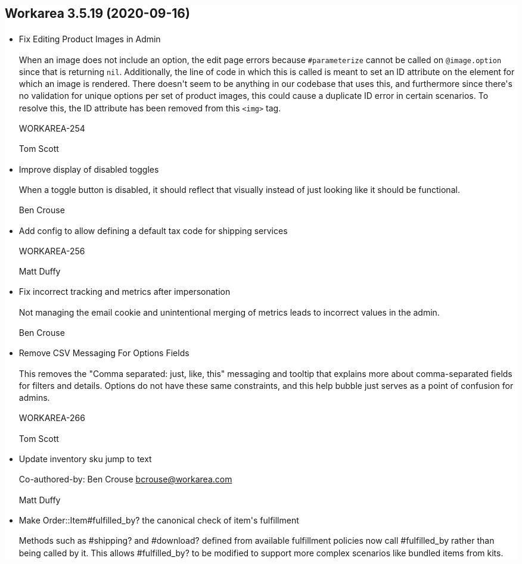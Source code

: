 Workarea 3.5.19 (2020-09-16)
--------------------------------------------------------------------------------

*   Fix Editing Product Images in Admin

    When an image does not include an option, the edit page errors because
    `#parameterize` cannot be called on `@image.option` since that is
    returning `nil`. Additionally, the line of code in which this is called
    is meant to set an ID attribute on the element for which an image is
    rendered. There doesn't seem to be anything in our codebase that uses
    this, and furthermore since there's no validation for unique options per
    set of product images, this could cause a duplicate ID error in certain
    scenarios. To resolve this, the ID attribute has been removed from this
    `<img>` tag.

    WORKAREA-254

    Tom Scott

*   Improve display of disabled toggles

    When a toggle button is disabled, it should reflect that visually
    instead of just looking like it should be functional.

    Ben Crouse

*   Add config to allow defining a default tax code for shipping services

    WORKAREA-256

    Matt Duffy

*   Fix incorrect tracking and metrics after impersonation

    Not managing the email cookie and unintentional merging of metrics leads
    to incorrect values in the admin.

    Ben Crouse

*   Remove CSV Messaging For Options Fields

    This removes the "Comma separated: just, like, this" messaging and
    tooltip that explains more about comma-separated fields for filters and
    details. Options do not have these same constraints, and this help
    bubble just serves as a point of confusion for admins.

    WORKAREA-266

    Tom Scott

*   Update inventory sku jump to text

    Co-authored-by: Ben Crouse <bcrouse@workarea.com>

    Matt Duffy

*   Make Order::Item#fulfilled_by? the canonical check of item's fulfillment

    Methods such as #shipping? and #download? defined from available
    fulfillment policies now call #fulfilled_by rather than being called
    by it. This allows #fulfilled_by? to be modified to support more
    complex scenarios like bundled items from kits.
